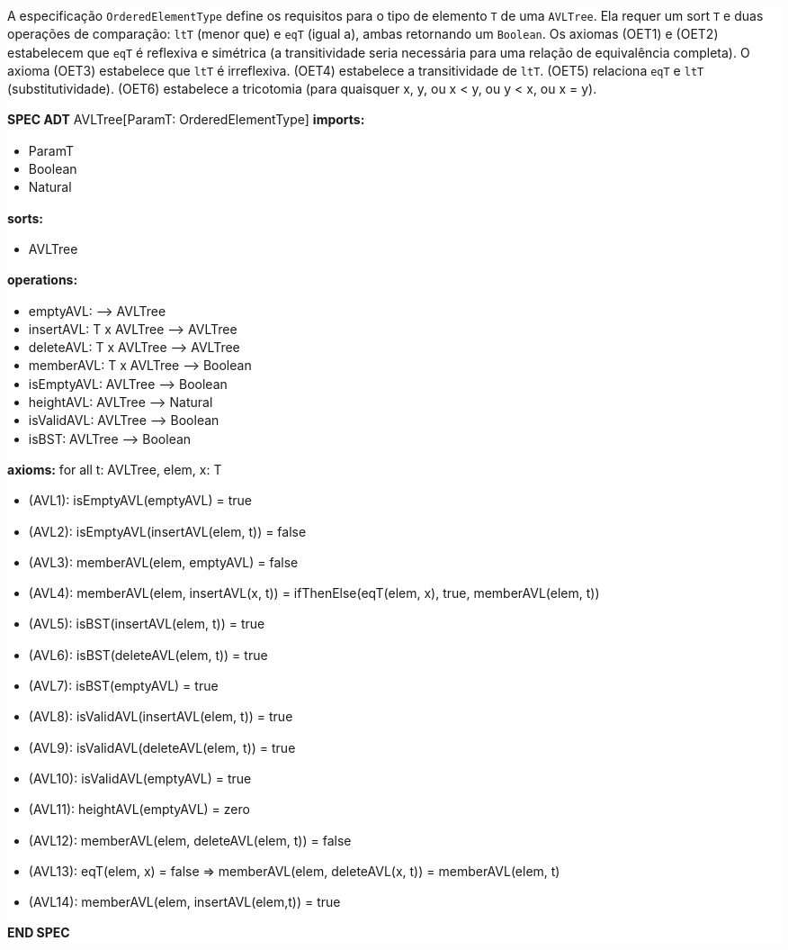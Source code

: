 A especificação `OrderedElementType` define os requisitos para o tipo de elemento `T` de uma `AVLTree`. Ela requer um sort `T` e duas operações de comparação: `ltT` (menor que) e `eqT` (igual a), ambas retornando um `Boolean`. Os axiomas (OET1) e (OET2) estabelecem que `eqT` é reflexiva e simétrica (a transitividade seria necessária para uma relação de equivalência completa). O axioma (OET3) estabelece que `ltT` é irreflexiva. (OET4) estabelece a transitividade de `ltT`. (OET5) relaciona `eqT` e `ltT` (substitutividade). (OET6) estabelece a tricotomia (para quaisquer x, y, ou x < y, ou y < x, ou x = y).

**SPEC ADT** AVLTree[ParamT: OrderedElementType]
**imports:**
*   ParamT
*   Boolean
*   Natural

**sorts:**
*   AVLTree

**operations:**
*   emptyAVL: --> AVLTree
*   insertAVL: T x AVLTree --> AVLTree
*   deleteAVL: T x AVLTree --> AVLTree
*   memberAVL: T x AVLTree --> Boolean
*   isEmptyAVL: AVLTree --> Boolean
*   heightAVL: AVLTree --> Natural
*   isValidAVL: AVLTree --> Boolean
*   isBST: AVLTree --> Boolean

**axioms:**
for all t: AVLTree, elem, x: T

*   (AVL1): isEmptyAVL(emptyAVL) = true
*   (AVL2): isEmptyAVL(insertAVL(elem, t)) = false

*   (AVL3): memberAVL(elem, emptyAVL) = false
*   (AVL4): memberAVL(elem, insertAVL(x, t)) =
        ifThenElse(eqT(elem, x),
            true,
            memberAVL(elem, t))

*   (AVL5): isBST(insertAVL(elem, t)) = true
*   (AVL6): isBST(deleteAVL(elem, t)) = true
*   (AVL7): isBST(emptyAVL) = true

*   (AVL8): isValidAVL(insertAVL(elem, t)) = true
*   (AVL9): isValidAVL(deleteAVL(elem, t)) = true
*   (AVL10): isValidAVL(emptyAVL) = true

*   (AVL11): heightAVL(emptyAVL) = zero

*   (AVL12): memberAVL(elem, deleteAVL(elem, t)) = false
*   (AVL13): eqT(elem, x) = false =>
        memberAVL(elem, deleteAVL(x, t)) = memberAVL(elem, t)

*   (AVL14): memberAVL(elem, insertAVL(elem,t)) = true

**END SPEC**

